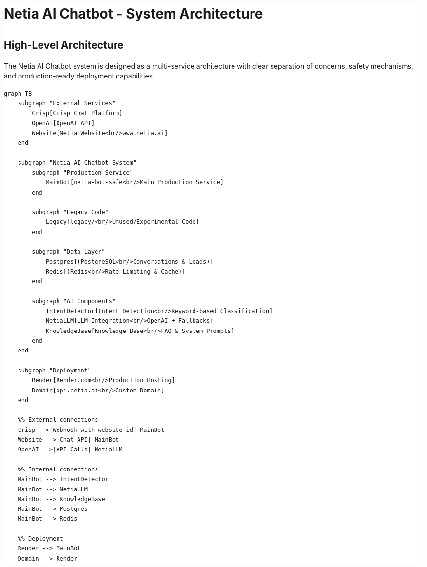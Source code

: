 # Netia AI Chatbot - System Architecture

## High-Level Architecture

The Netia AI Chatbot system is designed as a multi-service architecture with clear separation of concerns, safety mechanisms, and production-ready deployment capabilities.

```mermaid
graph TB
    subgraph "External Services"
        Crisp[Crisp Chat Platform]
        OpenAI[OpenAI API]
        Website[Netia Website<br/>www.netia.ai]
    end
    
    subgraph "Netia AI Chatbot System"
        subgraph "Production Service"
            MainBot[netia-bot-safe<br/>Main Production Service]
        end
        
        subgraph "Legacy Code"
            Legacy[legacy/<br/>Unused/Experimental Code]
        end
        
        subgraph "Data Layer"
            Postgres[(PostgreSQL<br/>Conversations & Leads)]
            Redis[(Redis<br/>Rate Limiting & Cache)]
        end
        
        subgraph "AI Components"
            IntentDetector[Intent Detection<br/>Keyword-based Classification]
            NetiaLLM[LLM Integration<br/>OpenAI + Fallbacks]
            KnowledgeBase[Knowledge Base<br/>FAQ & System Prompts]
        end
    end
    
    subgraph "Deployment"
        Render[Render.com<br/>Production Hosting]
        Domain[api.netia.ai<br/>Custom Domain]
    end
    
    %% External connections
    Crisp -->|Webhook with website_id| MainBot
    Website -->|Chat API| MainBot
    OpenAI -->|API Calls| NetiaLLM
    
    %% Internal connections
    MainBot --> IntentDetector
    MainBot --> NetiaLLM
    MainBot --> KnowledgeBase
    MainBot --> Postgres
    MainBot --> Redis
    
    %% Deployment
    Render --> MainBot
    Domain --> Render
```
